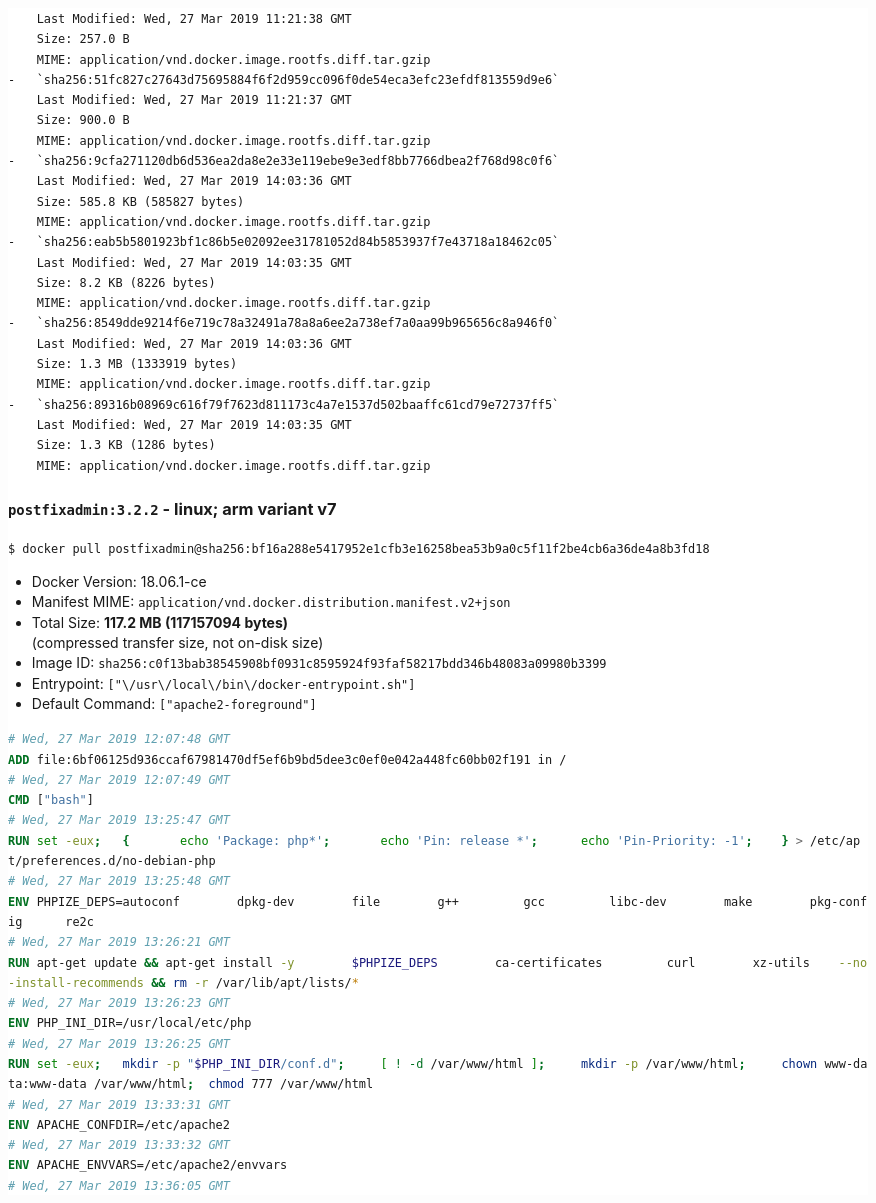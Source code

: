 		Last Modified: Wed, 27 Mar 2019 11:21:38 GMT  
		Size: 257.0 B  
		MIME: application/vnd.docker.image.rootfs.diff.tar.gzip
	-	`sha256:51fc827c27643d75695884f6f2d959cc096f0de54eca3efc23efdf813559d9e6`  
		Last Modified: Wed, 27 Mar 2019 11:21:37 GMT  
		Size: 900.0 B  
		MIME: application/vnd.docker.image.rootfs.diff.tar.gzip
	-	`sha256:9cfa271120db6d536ea2da8e2e33e119ebe9e3edf8bb7766dbea2f768d98c0f6`  
		Last Modified: Wed, 27 Mar 2019 14:03:36 GMT  
		Size: 585.8 KB (585827 bytes)  
		MIME: application/vnd.docker.image.rootfs.diff.tar.gzip
	-	`sha256:eab5b5801923bf1c86b5e02092ee31781052d84b5853937f7e43718a18462c05`  
		Last Modified: Wed, 27 Mar 2019 14:03:35 GMT  
		Size: 8.2 KB (8226 bytes)  
		MIME: application/vnd.docker.image.rootfs.diff.tar.gzip
	-	`sha256:8549dde9214f6e719c78a32491a78a8a6ee2a738ef7a0aa99b965656c8a946f0`  
		Last Modified: Wed, 27 Mar 2019 14:03:36 GMT  
		Size: 1.3 MB (1333919 bytes)  
		MIME: application/vnd.docker.image.rootfs.diff.tar.gzip
	-	`sha256:89316b08969c616f79f7623d811173c4a7e1537d502baaffc61cd79e72737ff5`  
		Last Modified: Wed, 27 Mar 2019 14:03:35 GMT  
		Size: 1.3 KB (1286 bytes)  
		MIME: application/vnd.docker.image.rootfs.diff.tar.gzip

### `postfixadmin:3.2.2` - linux; arm variant v7

```console
$ docker pull postfixadmin@sha256:bf16a288e5417952e1cfb3e16258bea53b9a0c5f11f2be4cb6a36de4a8b3fd18
```

-	Docker Version: 18.06.1-ce
-	Manifest MIME: `application/vnd.docker.distribution.manifest.v2+json`
-	Total Size: **117.2 MB (117157094 bytes)**  
	(compressed transfer size, not on-disk size)
-	Image ID: `sha256:c0f13bab38545908bf0931c8595924f93faf58217bdd346b48083a09980b3399`
-	Entrypoint: `["\/usr\/local\/bin\/docker-entrypoint.sh"]`
-	Default Command: `["apache2-foreground"]`

```dockerfile
# Wed, 27 Mar 2019 12:07:48 GMT
ADD file:6bf06125d936ccaf67981470df5ef6b9bd5dee3c0ef0e042a448fc60bb02f191 in / 
# Wed, 27 Mar 2019 12:07:49 GMT
CMD ["bash"]
# Wed, 27 Mar 2019 13:25:47 GMT
RUN set -eux; 	{ 		echo 'Package: php*'; 		echo 'Pin: release *'; 		echo 'Pin-Priority: -1'; 	} > /etc/apt/preferences.d/no-debian-php
# Wed, 27 Mar 2019 13:25:48 GMT
ENV PHPIZE_DEPS=autoconf 		dpkg-dev 		file 		g++ 		gcc 		libc-dev 		make 		pkg-config 		re2c
# Wed, 27 Mar 2019 13:26:21 GMT
RUN apt-get update && apt-get install -y 		$PHPIZE_DEPS 		ca-certificates 		curl 		xz-utils 	--no-install-recommends && rm -r /var/lib/apt/lists/*
# Wed, 27 Mar 2019 13:26:23 GMT
ENV PHP_INI_DIR=/usr/local/etc/php
# Wed, 27 Mar 2019 13:26:25 GMT
RUN set -eux; 	mkdir -p "$PHP_INI_DIR/conf.d"; 	[ ! -d /var/www/html ]; 	mkdir -p /var/www/html; 	chown www-data:www-data /var/www/html; 	chmod 777 /var/www/html
# Wed, 27 Mar 2019 13:33:31 GMT
ENV APACHE_CONFDIR=/etc/apache2
# Wed, 27 Mar 2019 13:33:32 GMT
ENV APACHE_ENVVARS=/etc/apache2/envvars
# Wed, 27 Mar 2019 13:36:05 GMT
```